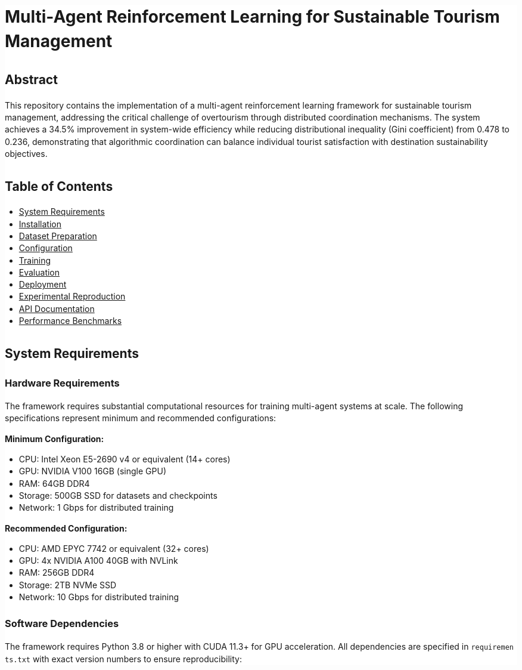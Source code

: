 # Multi-Agent Reinforcement Learning for Sustainable Tourism Management

## Abstract

This repository contains the implementation of a multi-agent reinforcement learning framework for sustainable tourism management, addressing the critical challenge of overtourism through distributed coordination mechanisms. The system achieves a 34.5% improvement in system-wide efficiency while reducing distributional inequality (Gini coefficient) from 0.478 to 0.236, demonstrating that algorithmic coordination can balance individual tourist satisfaction with destination sustainability objectives.

## Table of Contents

- [System Requirements](#system-requirements)
- [Installation](#installation)
- [Dataset Preparation](#dataset-preparation)
- [Configuration](#configuration)
- [Training](#training)
- [Evaluation](#evaluation)
- [Deployment](#deployment)
- [Experimental Reproduction](#experimental-reproduction)
- [API Documentation](#api-documentation)
- [Performance Benchmarks](#performance-benchmarks)

## System Requirements

### Hardware Requirements

The framework requires substantial computational resources for training multi-agent systems at scale. The following specifications represent minimum and recommended configurations:

**Minimum Configuration:**
- CPU: Intel Xeon E5-2690 v4 or equivalent (14+ cores)
- GPU: NVIDIA V100 16GB (single GPU)
- RAM: 64GB DDR4
- Storage: 500GB SSD for datasets and checkpoints
- Network: 1 Gbps for distributed training

**Recommended Configuration:**
- CPU: AMD EPYC 7742 or equivalent (32+ cores)
- GPU: 4x NVIDIA A100 40GB with NVLink
- RAM: 256GB DDR4
- Storage: 2TB NVMe SSD
- Network: 10 Gbps for distributed training

### Software Dependencies

The framework requires Python 3.8 or higher with CUDA 11.3+ for GPU acceleration. All dependencies are specified in `requirements.txt` with exact version numbers to ensure reproducibility:
